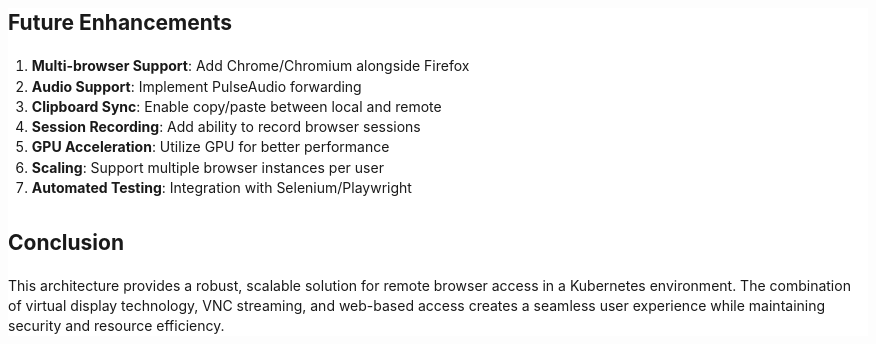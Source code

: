 ## Future Enhancements

1. **Multi-browser Support**: Add Chrome/Chromium alongside Firefox
2. **Audio Support**: Implement PulseAudio forwarding
3. **Clipboard Sync**: Enable copy/paste between local and remote
4. **Session Recording**: Add ability to record browser sessions
5. **GPU Acceleration**: Utilize GPU for better performance
6. **Scaling**: Support multiple browser instances per user
7. **Automated Testing**: Integration with Selenium/Playwright

## Conclusion

This architecture provides a robust, scalable solution for remote browser access in a Kubernetes environment. The combination of virtual display technology, VNC streaming, and web-based access creates a seamless user experience while maintaining security and resource efficiency.
